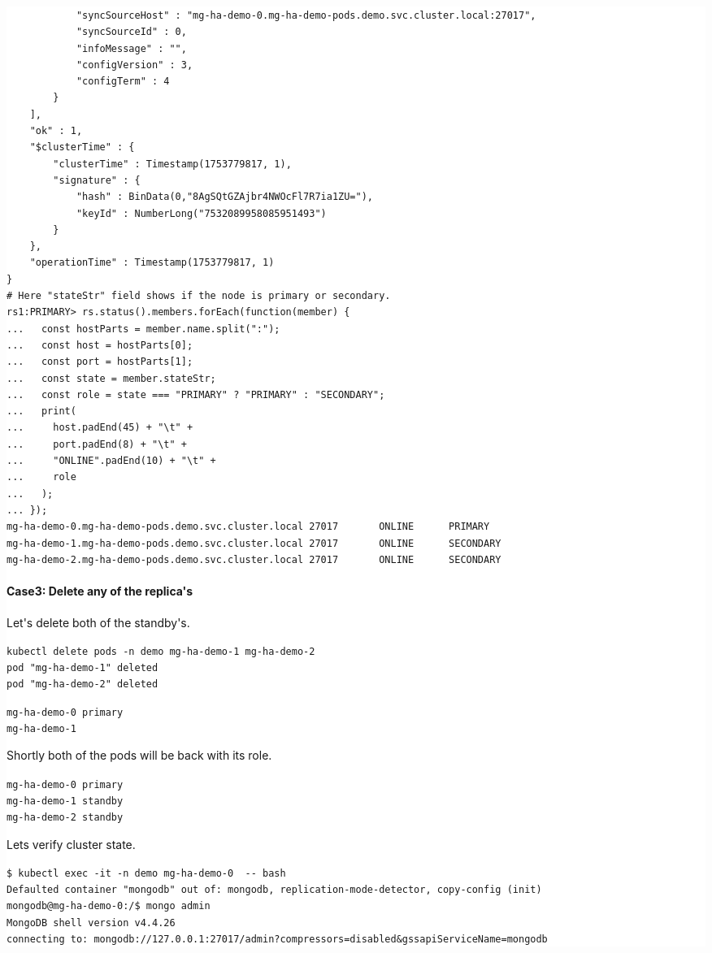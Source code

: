 ```shell
			"syncSourceHost" : "mg-ha-demo-0.mg-ha-demo-pods.demo.svc.cluster.local:27017",
			"syncSourceId" : 0,
			"infoMessage" : "",
			"configVersion" : 3,
			"configTerm" : 4
		}
	],
	"ok" : 1,
	"$clusterTime" : {
		"clusterTime" : Timestamp(1753779817, 1),
		"signature" : {
			"hash" : BinData(0,"8AgSQtGZAjbr4NWOcFl7R7ia1ZU="),
			"keyId" : NumberLong("7532089958085951493")
		}
	},
	"operationTime" : Timestamp(1753779817, 1)
}
# Here "stateStr" field shows if the node is primary or secondary.
rs1:PRIMARY> rs.status().members.forEach(function(member) {
...   const hostParts = member.name.split(":");
...   const host = hostParts[0];
...   const port = hostParts[1];
...   const state = member.stateStr;
...   const role = state === "PRIMARY" ? "PRIMARY" : "SECONDARY";
...   print(
...     host.padEnd(45) + "\t" +
...     port.padEnd(8) + "\t" +
...     "ONLINE".padEnd(10) + "\t" +
...     role
...   );
... });
mg-ha-demo-0.mg-ha-demo-pods.demo.svc.cluster.local	27017   	ONLINE    	PRIMARY
mg-ha-demo-1.mg-ha-demo-pods.demo.svc.cluster.local	27017   	ONLINE    	SECONDARY
mg-ha-demo-2.mg-ha-demo-pods.demo.svc.cluster.local	27017   	ONLINE    	SECONDARY

```

#### Case3: Delete any of the replica's

Let's delete both of the standby's.

```shell
kubectl delete pods -n demo mg-ha-demo-1 mg-ha-demo-2
pod "mg-ha-demo-1" deleted
pod "mg-ha-demo-2" deleted

```
```shell
mg-ha-demo-0 primary
mg-ha-demo-1 
```

Shortly both of the pods will be back with its role.
```shell
mg-ha-demo-0 primary
mg-ha-demo-1 standby
mg-ha-demo-2 standby

```
Lets verify cluster state.
```shell
$ kubectl exec -it -n demo mg-ha-demo-0  -- bash
Defaulted container "mongodb" out of: mongodb, replication-mode-detector, copy-config (init)
mongodb@mg-ha-demo-0:/$ mongo admin
MongoDB shell version v4.4.26
connecting to: mongodb://127.0.0.1:27017/admin?compressors=disabled&gssapiServiceName=mongodb
```